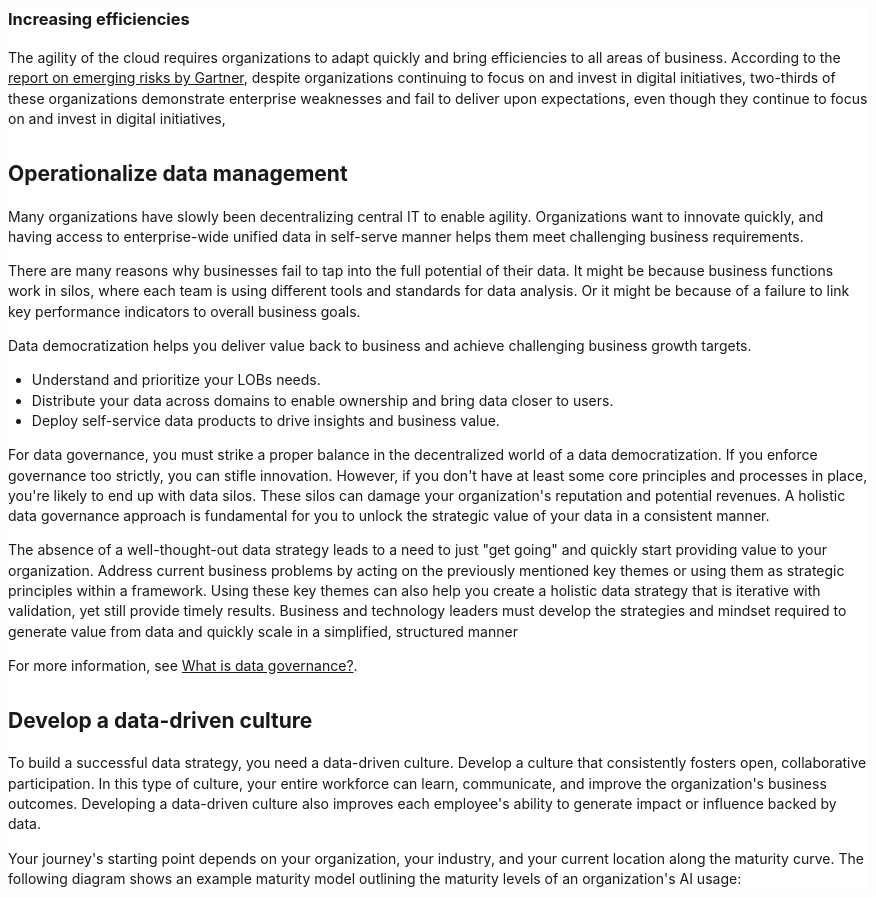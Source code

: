 ### Increasing efficiencies

The agility of the cloud requires organizations to adapt quickly and bring efficiencies to all areas of business. According to the [report on emerging risks by Gartner](https://www.gartner.com/en/newsroom/press-releases/2018-10-24-gartner-survey-shows-digitalization-misconceptions-threaten-organizations-as-the-top-emerging-risk-in-3q19), despite organizations continuing to focus on and invest in digital initiatives, two-thirds of these organizations demonstrate enterprise weaknesses and fail to deliver upon expectations, even though they continue to focus on and invest in digital initiatives,

## Operationalize data management

Many organizations have slowly been decentralizing central IT to enable agility. Organizations want to innovate quickly, and having access to enterprise-wide unified data in self-serve manner helps them meet challenging business requirements.

There are many reasons why businesses fail to tap into the full potential of their data. It might be because business functions work in silos, where each team is using different tools and standards for data analysis. Or it might be because of a failure to link key performance indicators to overall business goals.

Data democratization helps you deliver value back to business and achieve challenging business growth targets.

- Understand and prioritize your LOBs needs.
- Distribute your data across domains to enable ownership and bring data closer to users.
- Deploy self-service data products to drive insights and business value.

For data governance, you must strike a proper balance in the decentralized world of a data democratization. If you enforce governance too strictly, you can stifle innovation. However, if you don't have at least some core principles and processes in place, you're likely to end up with data silos. These silos can damage your organization's reputation and potential revenues. A holistic data governance approach is fundamental for you to unlock the strategic value of your data in a consistent manner.

The absence of a well-thought-out data strategy leads to a need to just "get going" and quickly start providing value to your organization. Address current business problems by acting on the previously mentioned key themes or using them as strategic principles within a framework. Using these key themes can also help you create a holistic data strategy that is iterative with validation, yet still provide timely results. Business and technology leaders must develop the strategies and mindset required to generate value from data and quickly scale in a simplified, structured manner

For more information, see [What is data governance?](./govern.md).

## Develop a data-driven culture

To build a successful data strategy, you need a data-driven culture. Develop a culture that consistently fosters open, collaborative participation. In this type of culture, your entire workforce can learn, communicate, and improve the organization's business outcomes. Developing a data-driven culture also improves each employee's ability to generate impact or influence backed by data.

Your journey's starting point depends on your organization, your industry, and your current location along the maturity curve. The following diagram shows an example maturity model outlining the maturity levels of an organization's AI usage:
